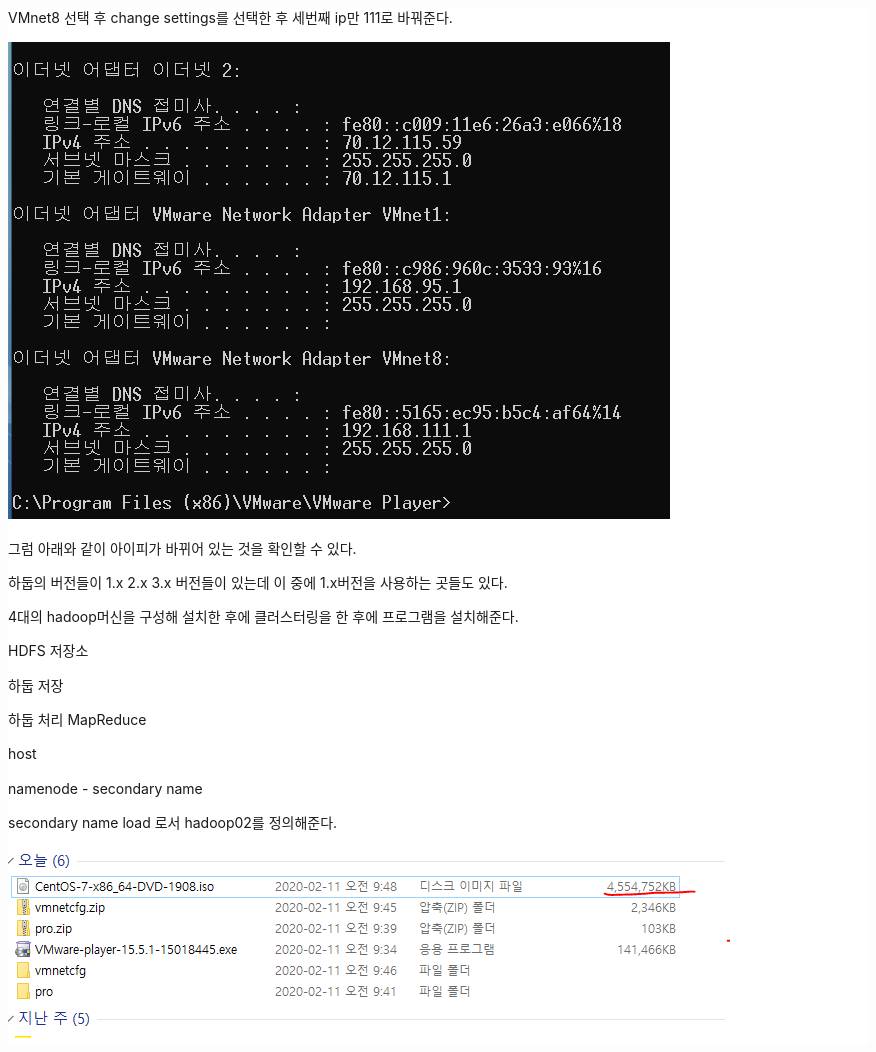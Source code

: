 VMnet8 선택 후 change settings를 선택한 후 세번째 ip만 111로 바꿔준다.

![image-20200211114514355](images/image-20200211114514355.png)

그럼 아래와 같이 아이피가 바뀌어 있는 것을 확인할 수 있다.



하둡의 버전들이 1.x 2.x 3.x 버전들이 있는데 이 중에 1.x버전을 사용하는 곳들도 있다.

4대의 hadoop머신을 구성해 설치한 후에 클러스터링을 한 후에 프로그램을 설치해준다.

HDFS 저장소

하둡 저장 

하둡 처리 MapReduce

host

namenode - secondary name



secondary name load 로서 hadoop02를 정의해준다.



![image-20200211133407434](images/image-20200211133407434.png)
